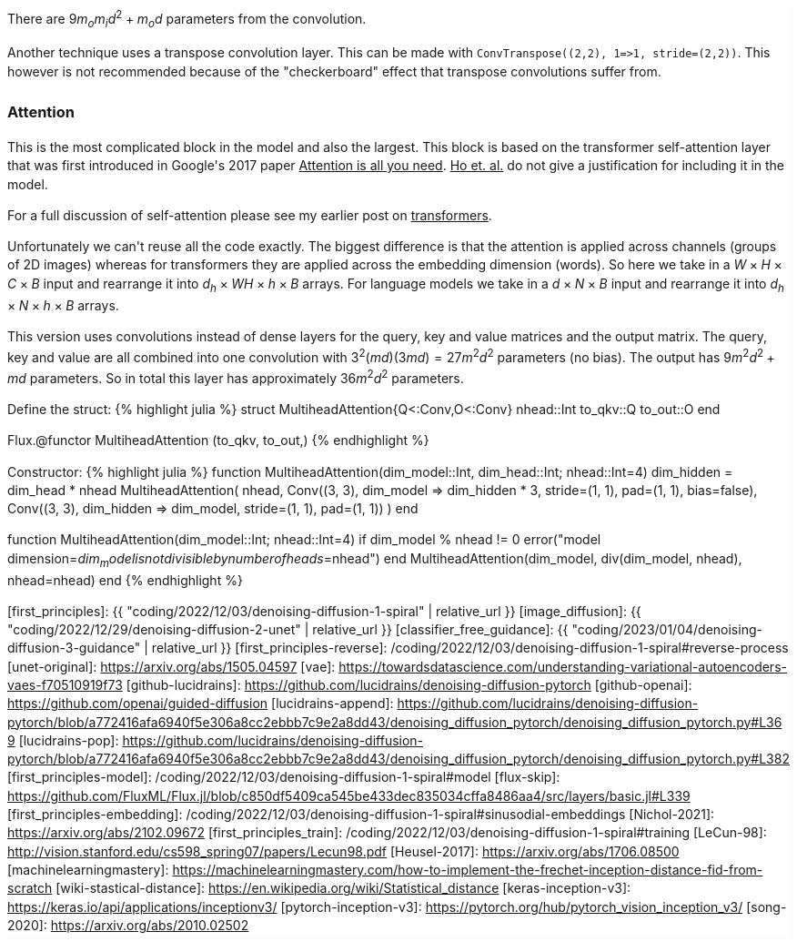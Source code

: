 There are $9m_om_id^2+m_od$ parameters from the convolution.

Another technique uses a transpose convolution layer. This can be made with `ConvTranspose((2,2), 1=>1, stride=(2,2))`.
This however is not recommended because of the "checkerboard" effect that transpose convolutions suffer from.

### Attention 

This is the most complicated block in the model and also the largest.
This block is based on the transformer self-attention layer that was first introduced in Google's 2017 paper  [Attention is all you need][Attention-all-you-need].
[Ho et. al.][Ho-2020] do not give a justification for including it in the model.

[Attention-all-you-need]: https://arxiv.org/abs/1706.03762
[Ho-2020]: https://arxiv.org/abs/2006.11239

For a full discussion of self-attention please see my earlier post on [transformers](/coding/2022/05/18/transformers#multi-head-attention). 

Unfortunately we can't reuse all the code exactly.
The biggest difference is that the attention is applied across channels (groups of 2D images) whereas for transformers they are applied across the embedding dimension (words).
So here we take in a $W \times H \times C \times B$ input and rearrange it into $d_h \times  WH \times h \times B$ arrays.
For language models we take in a $d \times N \times B$ input and rearrange it into $d_h \times N \times h \times B$ arrays.

This version uses convolutions instead of dense layers for the query, key and value matrices and the output matrix.
The query, key and value are all combined into one convolution with $3^2(md)(3md)=27m^2d^2$ parameters (no bias).
The output has $9m^2d^2+md$ parameters.
So in total this layer has approximately $36m^2d^2$ parameters.

Define the struct:
{% highlight julia %}
struct MultiheadAttention{Q<:Conv,O<:Conv}
    nhead::Int
    to_qkv::Q
    to_out::O
end

Flux.@functor MultiheadAttention (to_qkv, to_out,)
{% endhighlight %}

Constructor:
{% highlight julia %}
function MultiheadAttention(dim_model::Int, dim_head::Int; nhead::Int=4)
    dim_hidden = dim_head * nhead
    MultiheadAttention(
        nhead,
        Conv((3, 3), dim_model => dim_hidden * 3, stride=(1, 1), pad=(1, 1), bias=false),
        Conv((3, 3), dim_hidden => dim_model, stride=(1, 1), pad=(1, 1))
    )
end

function MultiheadAttention(dim_model::Int; nhead::Int=4)
    if dim_model % nhead != 0
        error("model dimension=$dim_model is not divisible by number of heads=$nhead")
    end
    MultiheadAttention(dim_model, div(dim_model, nhead), nhead=nhead)
end
{% endhighlight %}


[first_principles]: {{ "coding/2022/12/03/denoising-diffusion-1-spiral" | relative_url }}
[image_diffusion]: {{ "coding/2022/12/29/denoising-diffusion-2-unet" | relative_url }}
[classifier_free_guidance]: {{ "coding/2023/01/04/denoising-diffusion-3-guidance" | relative_url }}
[first_principles-reverse]: /coding/2022/12/03/denoising-diffusion-1-spiral#reverse-process
[unet-original]: https://arxiv.org/abs/1505.04597
[vae]: https://towardsdatascience.com/understanding-variational-autoencoders-vaes-f70510919f73
[github-lucidrains]: https://github.com/lucidrains/denoising-diffusion-pytorch
[github-openai]: https://github.com/openai/guided-diffusion
[lucidrains-append]: https://github.com/lucidrains/denoising-diffusion-pytorch/blob/a772416afa6940f5e306a8cc2ebbb7c9e2a8dd43/denoising_diffusion_pytorch/denoising_diffusion_pytorch.py#L369
[lucidrains-pop]: https://github.com/lucidrains/denoising-diffusion-pytorch/blob/a772416afa6940f5e306a8cc2ebbb7c9e2a8dd43/denoising_diffusion_pytorch/denoising_diffusion_pytorch.py#L382
[first_principles-model]: /coding/2022/12/03/denoising-diffusion-1-spiral#model
[flux-skip]: https://github.com/FluxML/Flux.jl/blob/c850df5409ca545be433dec835034cffa8486aa4/src/layers/basic.jl#L339
[first_principles-embedding]: /coding/2022/12/03/denoising-diffusion-1-spiral#sinusodial-embeddings
[Nichol-2021]: https://arxiv.org/abs/2102.09672
[first_principles_train]: /coding/2022/12/03/denoising-diffusion-1-spiral#training
[LeCun-98]: http://vision.stanford.edu/cs598_spring07/papers/Lecun98.pdf
[Heusel-2017]: https://arxiv.org/abs/1706.08500
[machinelearningmastery]: https://machinelearningmastery.com/how-to-implement-the-frechet-inception-distance-fid-from-scratch
[wiki-stastical-distance]: https://en.wikipedia.org/wiki/Statistical_distance
[keras-inception-v3]: https://keras.io/api/applications/inceptionv3/
[pytorch-inception-v3]: https://pytorch.org/hub/pytorch_vision_inception_v3/
[song-2020]: https://arxiv.org/abs/2010.02502
[^unet-name]: One has to admit it has the added advantage of being very short.
[^convert2img]: The `convert2image` code can be rewritten as: 
[^custom_rrule]: For an example of this, see the "backpropagation for mul4d" card in an earlier post on [transformers](/coding/2022/05/18/transformers#multiplication-with-higher-order-arrays).
[^colab]: Google Colab does not natively support Julia so you'll have to install it every time you run the notebook. Plots.jl does not work on Google Colab. 
[^combine]: I've used a function to combine multiples images into one:
[^matrix_sqrt]: The one tricky part of the equation is the matrix square root $A^{1/2}$, defined as a matrix $B=A^{1/2}$ such that $BB=A$. In code it is therefore important to realise that `sqrt.(A)` and `sqrt(A)` are very different operations.